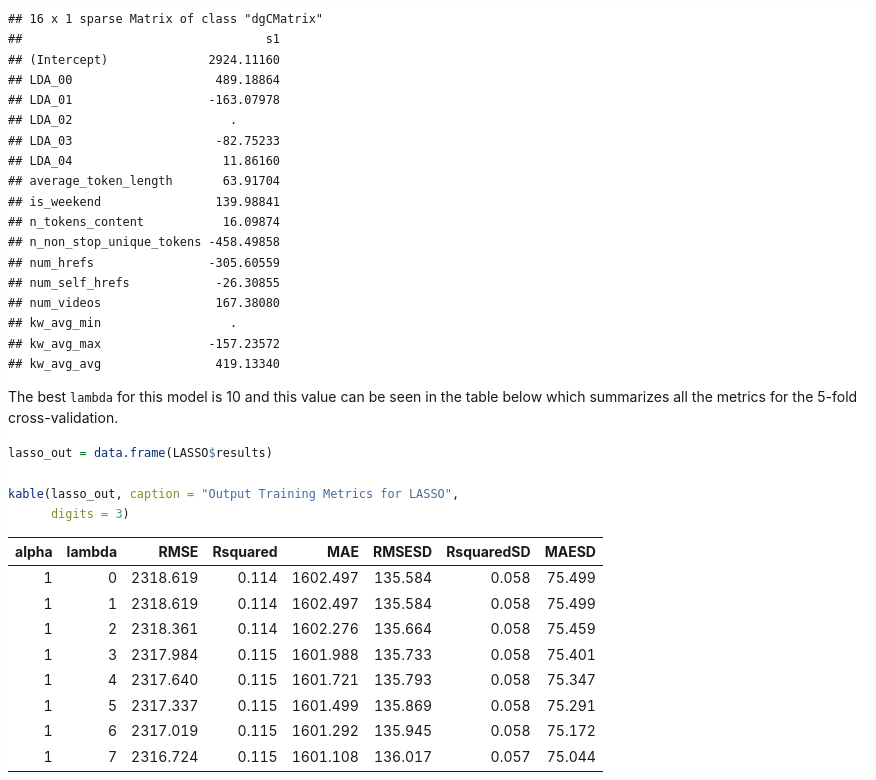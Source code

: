     ## 16 x 1 sparse Matrix of class "dgCMatrix"
    ##                                  s1
    ## (Intercept)              2924.11160
    ## LDA_00                    489.18864
    ## LDA_01                   -163.07978
    ## LDA_02                      .      
    ## LDA_03                    -82.75233
    ## LDA_04                     11.86160
    ## average_token_length       63.91704
    ## is_weekend                139.98841
    ## n_tokens_content           16.09874
    ## n_non_stop_unique_tokens -458.49858
    ## num_hrefs                -305.60559
    ## num_self_hrefs            -26.30855
    ## num_videos                167.38080
    ## kw_avg_min                  .      
    ## kw_avg_max               -157.23572
    ## kw_avg_avg                419.13340

The best `lambda` for this model is 10 and this value can be seen in the
table below which summarizes all the metrics for the 5-fold
cross-validation.

``` r
lasso_out = data.frame(LASSO$results)

kable(lasso_out, caption = "Output Training Metrics for LASSO",
      digits = 3)
```

| alpha | lambda |     RMSE | Rsquared |      MAE |  RMSESD | RsquaredSD |  MAESD |
|------:|-------:|---------:|---------:|---------:|--------:|-----------:|-------:|
|     1 |      0 | 2318.619 |    0.114 | 1602.497 | 135.584 |      0.058 | 75.499 |
|     1 |      1 | 2318.619 |    0.114 | 1602.497 | 135.584 |      0.058 | 75.499 |
|     1 |      2 | 2318.361 |    0.114 | 1602.276 | 135.664 |      0.058 | 75.459 |
|     1 |      3 | 2317.984 |    0.115 | 1601.988 | 135.733 |      0.058 | 75.401 |
|     1 |      4 | 2317.640 |    0.115 | 1601.721 | 135.793 |      0.058 | 75.347 |
|     1 |      5 | 2317.337 |    0.115 | 1601.499 | 135.869 |      0.058 | 75.291 |
|     1 |      6 | 2317.019 |    0.115 | 1601.292 | 135.945 |      0.058 | 75.172 |
|     1 |      7 | 2316.724 |    0.115 | 1601.108 | 136.017 |      0.057 | 75.044 |